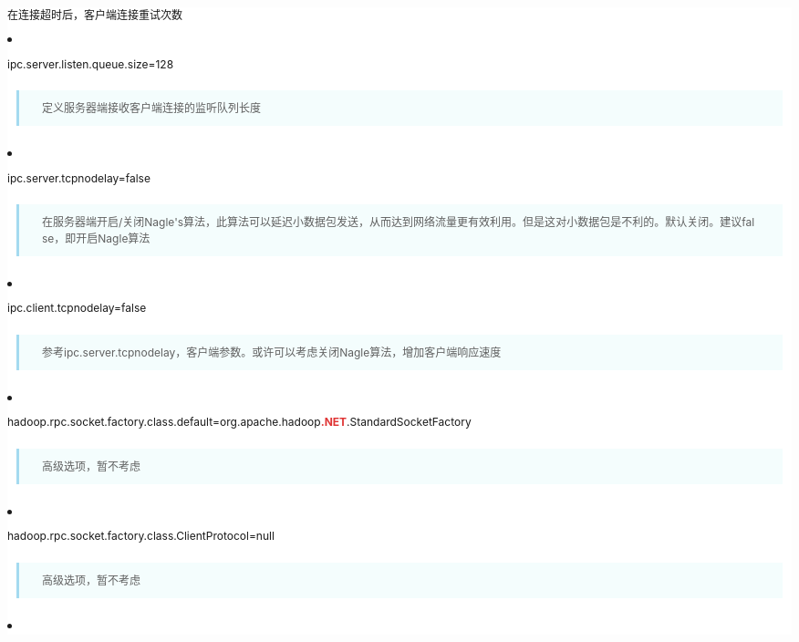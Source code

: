 <p style="padding-top:0px; padding-bottom:0px; margin-top:8px; margin-bottom:8px; word-wrap:break-word; letter-spacing:0px; font-size:12px; word-break:break-all">
在连接超时后，客户端连接重试次数</p>
</blockquote>
</li><li style="padding:0px; margin:0px">
<p style="padding-top:0px; padding-bottom:0px; margin-top:8px; margin-bottom:8px; word-wrap:break-word; letter-spacing:0px; font-size:12px; word-break:break-all">
ipc.server.listen.queue.size=128</p>
<blockquote style="position:relative; border-left-width:3px; border-left-style:solid; border-left-color:rgb(164,218,240); padding:3px 25px; margin:20px 10px; font-size:10pt; background:rgb(244,253,253)">
<p style="padding-top:0px; padding-bottom:0px; margin-top:8px; margin-bottom:8px; word-wrap:break-word; letter-spacing:0px; font-size:12px; word-break:break-all">
定义服务器端接收客户端连接的监听队列长度</p>
</blockquote>
</li><li style="padding:0px; margin:0px">
<p style="padding-top:0px; padding-bottom:0px; margin-top:8px; margin-bottom:8px; word-wrap:break-word; letter-spacing:0px; font-size:12px; word-break:break-all">
ipc.server.tcpnodelay=false</p>
<blockquote style="position:relative; border-left-width:3px; border-left-style:solid; border-left-color:rgb(164,218,240); padding:3px 25px; margin:20px 10px; font-size:10pt; background:rgb(244,253,253)">
<p style="padding-top:0px; padding-bottom:0px; margin-top:8px; margin-bottom:8px; word-wrap:break-word; letter-spacing:0px; font-size:12px; word-break:break-all">
在服务器端开启/关闭Nagle's算法，此算法可以延迟小数据包发送，从而达到网络流量更有效利用。但是这对小数据包是不利的。默认关闭。<span style="padding:0px; margin:0px">建议false，即开启Nagle算法</span></p>
</blockquote>
</li><li style="padding:0px; margin:0px">
<p style="padding-top:0px; padding-bottom:0px; margin-top:8px; margin-bottom:8px; word-wrap:break-word; letter-spacing:0px; font-size:12px; word-break:break-all">
ipc.client.tcpnodelay=false</p>
<blockquote style="position:relative; border-left-width:3px; border-left-style:solid; border-left-color:rgb(164,218,240); padding:3px 25px; margin:20px 10px; font-size:10pt; background:rgb(244,253,253)">
<p style="padding-top:0px; padding-bottom:0px; margin-top:8px; margin-bottom:8px; word-wrap:break-word; letter-spacing:0px; font-size:12px; word-break:break-all">
参考ipc.server.tcpnodelay，客户端参数。<span style="padding:0px; margin:0px">或许可以考虑关闭Nagle算法，增加客户端响应速度</span></p>
</blockquote>
</li><li style="padding:0px; margin:0px">
<p style="padding-top:0px; padding-bottom:0px; margin-top:8px; margin-bottom:8px; word-wrap:break-word; letter-spacing:0px; font-size:12px; word-break:break-all">
hadoop.rpc.socket.factory.class.default=org.apache.hadoop<a target="_blank" href="http://lib.csdn.net/base/dotnet" rel="nofollow" class="replace_word" title=".NET知识库" style="color:rgb(223,52,52); text-decoration:none; font-weight:bold">.NET</a>.StandardSocketFactory</p>
<blockquote style="position:relative; border-left-width:3px; border-left-style:solid; border-left-color:rgb(164,218,240); padding:3px 25px; margin:20px 10px; font-size:10pt; background:rgb(244,253,253)">
<p style="padding-top:0px; padding-bottom:0px; margin-top:8px; margin-bottom:8px; word-wrap:break-word; letter-spacing:0px; font-size:12px; word-break:break-all">
高级选项，暂不考虑</p>
</blockquote>
</li><li style="padding:0px; margin:0px">
<p style="padding-top:0px; padding-bottom:0px; margin-top:8px; margin-bottom:8px; word-wrap:break-word; letter-spacing:0px; font-size:12px; word-break:break-all">
hadoop.rpc.socket.factory.class.ClientProtocol=null</p>
<blockquote style="position:relative; border-left-width:3px; border-left-style:solid; border-left-color:rgb(164,218,240); padding:3px 25px; margin:20px 10px; font-size:10pt; background:rgb(244,253,253)">
<p style="padding-top:0px; padding-bottom:0px; margin-top:8px; margin-bottom:8px; word-wrap:break-word; letter-spacing:0px; font-size:12px; word-break:break-all">
高级选项，暂不考虑</p>
</blockquote>
</li><li style="padding:0px; margin:0px">